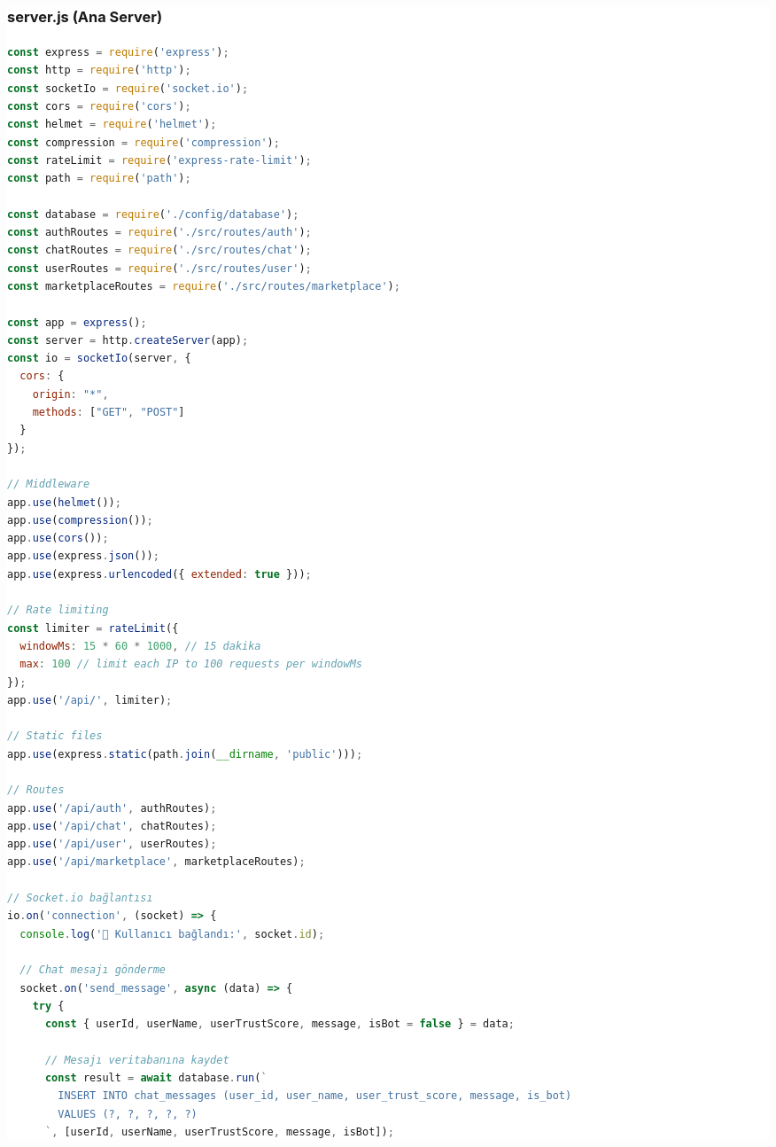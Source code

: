 ### **server.js (Ana Server)**
```javascript
const express = require('express');
const http = require('http');
const socketIo = require('socket.io');
const cors = require('cors');
const helmet = require('helmet');
const compression = require('compression');
const rateLimit = require('express-rate-limit');
const path = require('path');

const database = require('./config/database');
const authRoutes = require('./src/routes/auth');
const chatRoutes = require('./src/routes/chat');
const userRoutes = require('./src/routes/user');
const marketplaceRoutes = require('./src/routes/marketplace');

const app = express();
const server = http.createServer(app);
const io = socketIo(server, {
  cors: {
    origin: "*",
    methods: ["GET", "POST"]
  }
});

// Middleware
app.use(helmet());
app.use(compression());
app.use(cors());
app.use(express.json());
app.use(express.urlencoded({ extended: true }));

// Rate limiting
const limiter = rateLimit({
  windowMs: 15 * 60 * 1000, // 15 dakika
  max: 100 // limit each IP to 100 requests per windowMs
});
app.use('/api/', limiter);

// Static files
app.use(express.static(path.join(__dirname, 'public')));

// Routes
app.use('/api/auth', authRoutes);
app.use('/api/chat', chatRoutes);
app.use('/api/user', userRoutes);
app.use('/api/marketplace', marketplaceRoutes);

// Socket.io bağlantısı
io.on('connection', (socket) => {
  console.log('👤 Kullanıcı bağlandı:', socket.id);

  // Chat mesajı gönderme
  socket.on('send_message', async (data) => {
    try {
      const { userId, userName, userTrustScore, message, isBot = false } = data;
      
      // Mesajı veritabanına kaydet
      const result = await database.run(`
        INSERT INTO chat_messages (user_id, user_name, user_trust_score, message, is_bot)
        VALUES (?, ?, ?, ?, ?)
      `, [userId, userName, userTrustScore, message, isBot]);
```